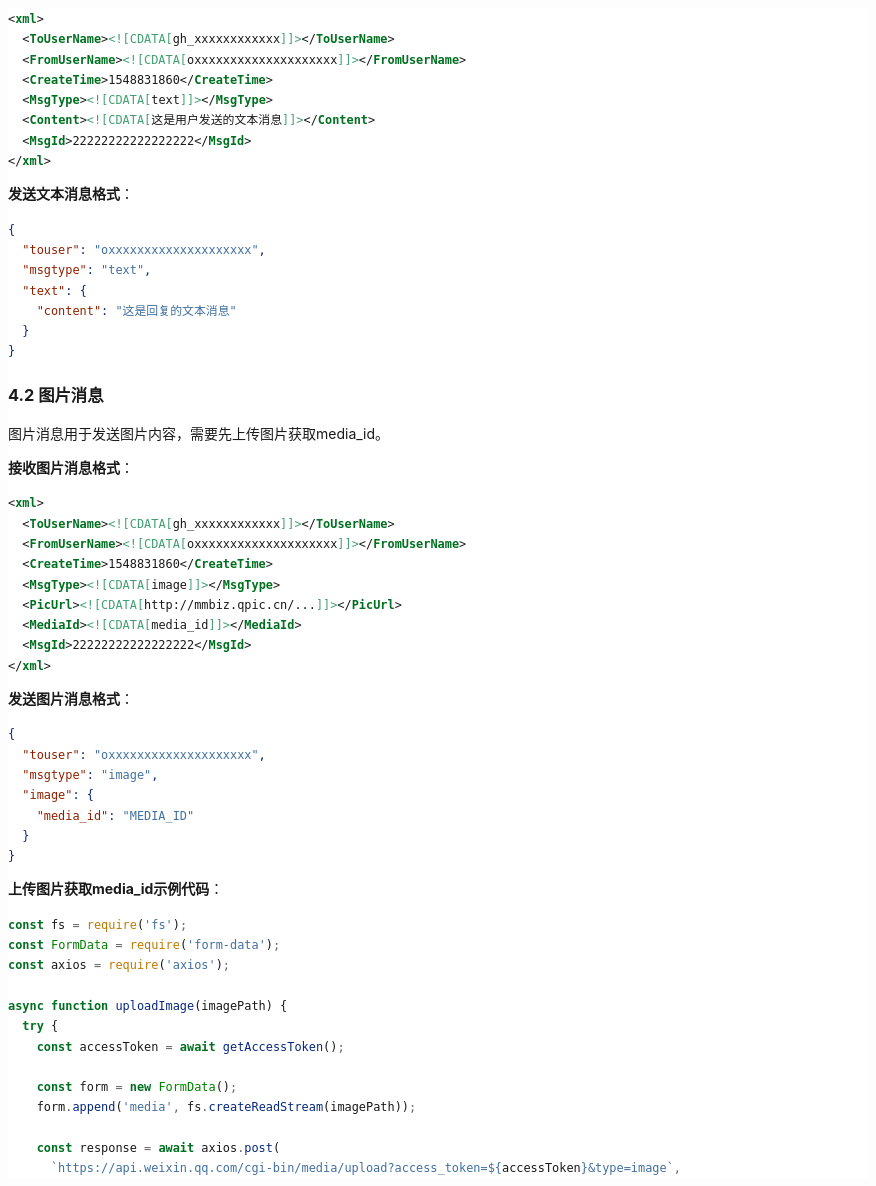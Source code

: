 ```xml
<xml>
  <ToUserName><![CDATA[gh_xxxxxxxxxxxx]]></ToUserName>
  <FromUserName><![CDATA[oxxxxxxxxxxxxxxxxxxxx]]></FromUserName>
  <CreateTime>1548831860</CreateTime>
  <MsgType><![CDATA[text]]></MsgType>
  <Content><![CDATA[这是用户发送的文本消息]]></Content>
  <MsgId>22222222222222222</MsgId>
</xml>
```

**发送文本消息格式**：

```json
{
  "touser": "oxxxxxxxxxxxxxxxxxxxx",
  "msgtype": "text",
  "text": {
    "content": "这是回复的文本消息"
  }
}
```

### 4.2 图片消息

图片消息用于发送图片内容，需要先上传图片获取media_id。

**接收图片消息格式**：

```xml
<xml>
  <ToUserName><![CDATA[gh_xxxxxxxxxxxx]]></ToUserName>
  <FromUserName><![CDATA[oxxxxxxxxxxxxxxxxxxxx]]></FromUserName>
  <CreateTime>1548831860</CreateTime>
  <MsgType><![CDATA[image]]></MsgType>
  <PicUrl><![CDATA[http://mmbiz.qpic.cn/...]]></PicUrl>
  <MediaId><![CDATA[media_id]]></MediaId>
  <MsgId>22222222222222222</MsgId>
</xml>
```

**发送图片消息格式**：

```json
{
  "touser": "oxxxxxxxxxxxxxxxxxxxx",
  "msgtype": "image",
  "image": {
    "media_id": "MEDIA_ID"
  }
}
```

**上传图片获取media_id示例代码**：

```javascript
const fs = require('fs');
const FormData = require('form-data');
const axios = require('axios');

async function uploadImage(imagePath) {
  try {
    const accessToken = await getAccessToken();
    
    const form = new FormData();
    form.append('media', fs.createReadStream(imagePath));
    
    const response = await axios.post(
      `https://api.weixin.qq.com/cgi-bin/media/upload?access_token=${accessToken}&type=image`,
```